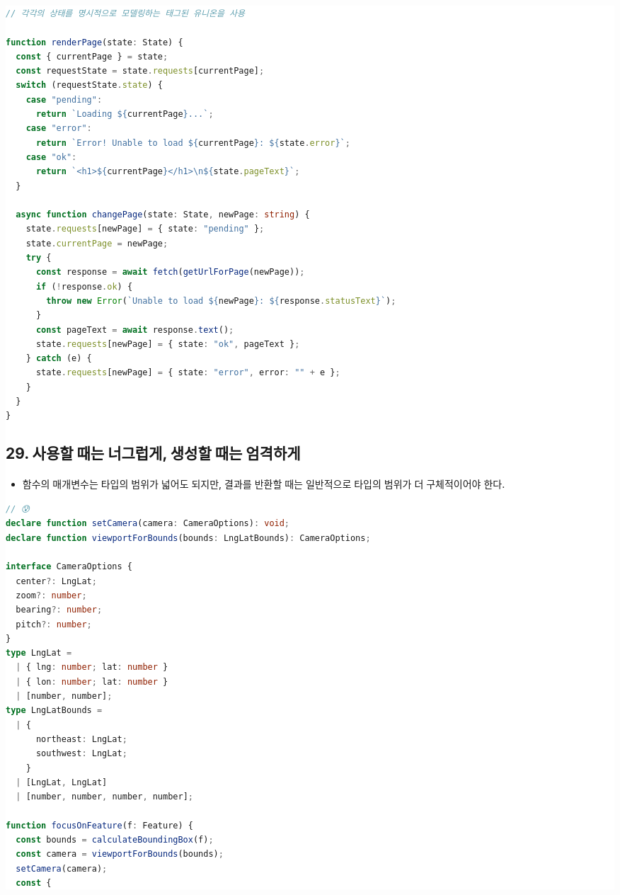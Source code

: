 ```ts
// 각각의 상태를 명시적으로 모델링하는 태그된 유니온을 사용

function renderPage(state: State) {
  const { currentPage } = state;
  const requestState = state.requests[currentPage];
  switch (requestState.state) {
    case "pending":
      return `Loading ${currentPage}...`;
    case "error":
      return `Error! Unable to load ${currentPage}: ${state.error}`;
    case "ok":
      return `<h1>${currentPage}</h1>\n${state.pageText}`;
  }

  async function changePage(state: State, newPage: string) {
    state.requests[newPage] = { state: "pending" };
    state.currentPage = newPage;
    try {
      const response = await fetch(getUrlForPage(newPage));
      if (!response.ok) {
        throw new Error(`Unable to load ${newPage}: ${response.statusText}`);
      }
      const pageText = await response.text();
      state.requests[newPage] = { state: "ok", pageText };
    } catch (e) {
      state.requests[newPage] = { state: "error", error: "" + e };
    }
  }
}
```

## 29. 사용할 때는 너그럽게, 생성할 때는 엄격하게

- 함수의 매개변수는 타입의 범위가 넓어도 되지만, 결과를 반환할 때는 일반적으로 타입의 범위가 더 구체적이어야 한다.

```ts
// 😰
declare function setCamera(camera: CameraOptions): void;
declare function viewportForBounds(bounds: LngLatBounds): CameraOptions;

interface CameraOptions {
  center?: LngLat;
  zoom?: number;
  bearing?: number;
  pitch?: number;
}
type LngLat =
  | { lng: number; lat: number }
  | { lon: number; lat: number }
  | [number, number];
type LngLatBounds =
  | {
      northeast: LngLat;
      southwest: LngLat;
    }
  | [LngLat, LngLat]
  | [number, number, number, number];

function focusOnFeature(f: Feature) {
  const bounds = calculateBoundingBox(f);
  const camera = viewportForBounds(bounds);
  setCamera(camera);
  const {
```